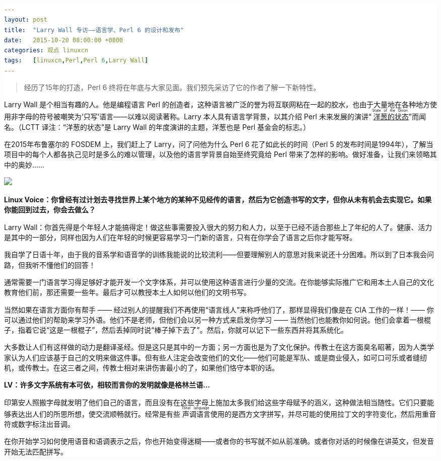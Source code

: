 ```yaml
---
layout: post
title:	"Larry Wall 专访——语言学、Perl 6 的设计和发布"
date:	2015-10-20 08:00:00 +0800 
categories:	观点 linuxcn 
tags:	[linuxcn,Perl,Perl 6,Larry Wall]
---
```




> 
> 经历了15年的打造，Perl 6 终将在年底与大家见面。我们预先采访了它的作者了解一下新特性。
> 
> 
> 


Larry Wall 是个相当有趣的人。他是编程语言 Perl 的创造者，这种语言被广泛的誉为将互联网粘在一起的胶水，也由于大量地在各种地方使用非字母的符号被嘲笑为‘只写’语言——以难以阅读著称。Larry 本人具有语言学背景，以其介绍 Perl 未来发展的演讲“<ruby> <a href="https://en.wikipedia.org/wiki/Perl#State_of_the_Onion">  洋葱的状态 </a> <rp>  （ </rp> <rt>  State of the Onion </rt> <rp>  ） </rp></ruby>”而闻名。（LCTT 译注：“洋葱的状态”是 Larry Wall 的年度演讲的主题，洋葱也是 Perl 基金会的标志。）


在2015年布鲁塞尔的 FOSDEM 上，我们赶上了 Larry，问了问他为什么 Perl 6 花了如此长的时间（Perl 5 的发布时间是1994年），了解当项目中的每个人都各执己见时是多么的难以管理，以及他的语言学背景自始至终究竟给 Perl 带来了怎样的影响。做好准备，让我们来领略其中的奥妙……


![](/Asserts/Images/album/201510/19/231000ff1l2z1tloo7w8al.jpg)


**Linux Voice：你曾经有过计划去寻找世界上某个地方的某种不见经传的语言，然后为它创造书写的文字，但你从未有机会去实现它。如果你能回到过去，你会去做么？**


Larry Wall：你首先得是个年轻人才能搞得定！做这些事需要投入很大的努力和人力，以至于已经不适合那些上了年纪的人了。健康、活力是其中的一部分，同样也因为人们在年轻的时候更容易学习一门新的语言，只有在你学会了语言之后你才能写呀。


我自学了日语十年，由于我的音系学和语音学的训练我能说的比较流利——但要理解别人的意思对我来说还十分困难。所以到了日本我会问路，但我听不懂他们的回答！


通常需要一门语言学习得足够好才能开发一个文字体系，并可以使用这种语言进行少量的交流。在你能够实际推广它和用本土人自己的文化教育他们前，那还需要一些年。最后才可以教授本土人如何以他们的文明书写。


当然如果在语言方面你有帮手 —— 经过别人的提醒我们不再使用“语言线人”来称呼他们了，那样显得我们像是在 CIA 工作的一样！—— 你可以通过他们的帮助来学习外语。他们不是老师，但他们会以另一种方式来启发你学习 —— 当然他们也能教你如何说。他们会拿着一根棍子，指着它说“这是一根棍子”，然后丢掉同时说“棒子掉下去了”。然后，你就可以记下一些东西并将其系统化。


大多数让人们有这样做的动力是翻译圣经。但是这只是其中的一方面；另一方面也是为了文化保护。传教士在这方面臭名昭著，因为人类学家认为人们应该基于自己的文明来做这件事。但有些人注定会改变他们的文化——他们可能是军队、或是商业侵入，如可口可乐或者缝纫机，或传教士。在这三者之间，传教士相对来讲伤害最小的了，如果他们恪守本职的话。


**LV：许多文字系统有本可依，相较而言你的发明就像是格林兰语…**


印第安人照搬字母就发明了他们自己的语言，而且没有在这些字母上施加太多我们给这些字母赋予的涵义，这种做法相当随性。它们只要能够表达出人们的所思所想，使交流顺畅就行。经常是有些<ruby> 声调语言 <rp>  （ </rp> <rt>  Tonal language </rt> <rp>  ） </rp></ruby>使用的是西方文字拼写，并尽可能的使用拉丁文的字符变化，然后用重音符或数字标注出音调。


在你开始学习如何使用语音和语调表示之后，你也开始变得迷糊——或者你的书写就不如从前准确。或者你对话的时候像在讲英文，但发音开始无法匹配拼写。
